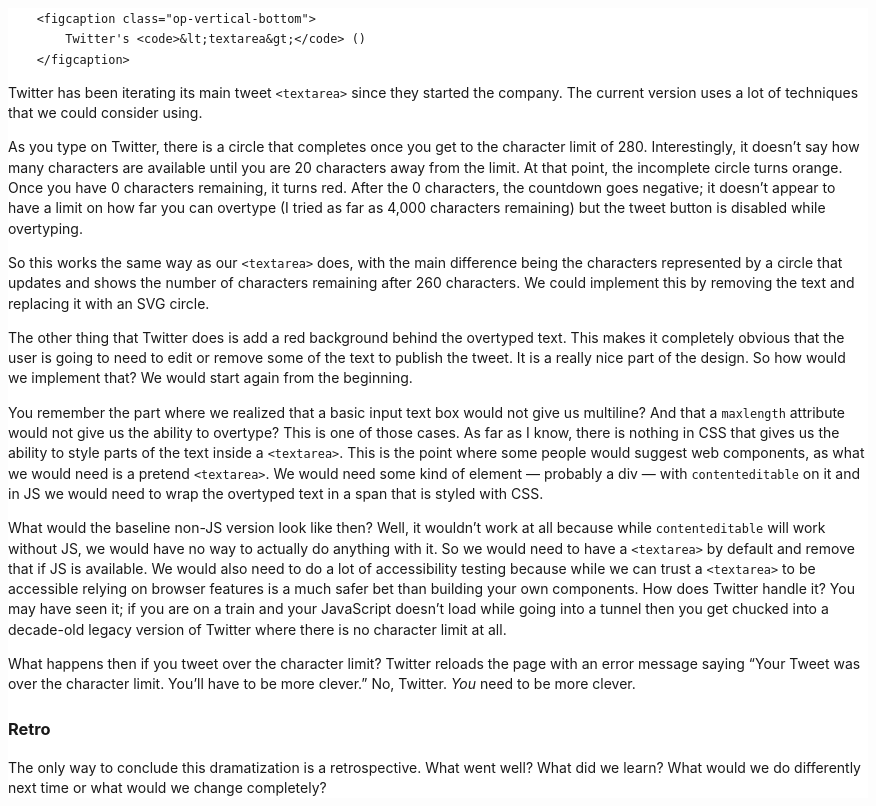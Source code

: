 	
		<figcaption class="op-vertical-bottom">
			Twitter's <code>&lt;textarea&gt;</code> ()
		</figcaption>
	
</figure>


<p>Twitter has been iterating its main tweet <code>&lt;textarea&gt;</code> since they started the company. The current version uses a lot of techniques that we could consider using.</p>

<p>As you type on Twitter, there is a circle that completes once you get to the character limit of 280. Interestingly, it doesn’t say how many characters are available until you are 20 characters away from the limit. At that point, the incomplete circle turns orange. Once you have 0 characters remaining, it turns red. After the 0 characters, the countdown goes negative; it doesn’t appear to have a limit on how far you can overtype (I tried as far as 4,000 characters remaining) but the tweet button is disabled while overtyping.</p>

<p>So this works the same way as our <code>&lt;textarea&gt;</code> does, with the main difference being the characters represented by a circle that updates and shows the number of characters remaining after 260 characters. We could implement this by removing the text and replacing it with an SVG circle.</p>

<p>The other thing that Twitter does is add a red background behind the overtyped text. This makes it completely obvious that the user is going to need to edit or remove some of the text to publish the tweet. It is a really nice part of the design. So how would we implement that? We would start again from the beginning.</p>

<div class="sponsors__wide-place"></div>




<p>You remember the part where we realized that a basic input text box would not give us multiline? And that a <code>maxlength</code> attribute would not give us the ability to overtype? This is one of those cases. As far as I know, there is nothing in CSS that gives us the ability to style parts of the text inside a <code>&lt;textarea&gt;</code>. This is the point where some people would suggest web components, as what we would need is a pretend <code>&lt;textarea&gt;</code>. We would need some kind of element &mdash; probably a div &mdash; with <code>contenteditable</code> on it and in JS we would need to wrap the overtyped text in a span that is styled with CSS.</p>

<p>What would the baseline non-JS version look like then? Well, it wouldn’t work at all because while <code>contenteditable</code> will work without JS, we would have no way to actually do anything with it. So we would need to have a <code>&lt;textarea&gt;</code> by default and remove that if JS is available. We would also need to do a lot of accessibility testing because while we can trust a <code>&lt;textarea&gt;</code> to be accessible relying on browser features is a much safer bet than building your own components. How does Twitter handle it? You may have seen it; if you are on a train and your JavaScript doesn’t load while going into a tunnel then you get chucked into a decade-old legacy version of Twitter where there is no character limit at all.</p>

<p>What happens then if you tweet over the character limit? Twitter reloads the page with an error message saying “Your Tweet was over the character limit. You&rsquo;ll have to be more clever.” No, Twitter. <em>You</em> need to be more clever.</p>

<h3 id="retro">Retro</h3>

<p>The only way to conclude this dramatization is a retrospective. What went well? What did we learn? What would we do differently next time or what would we change completely?</p>
